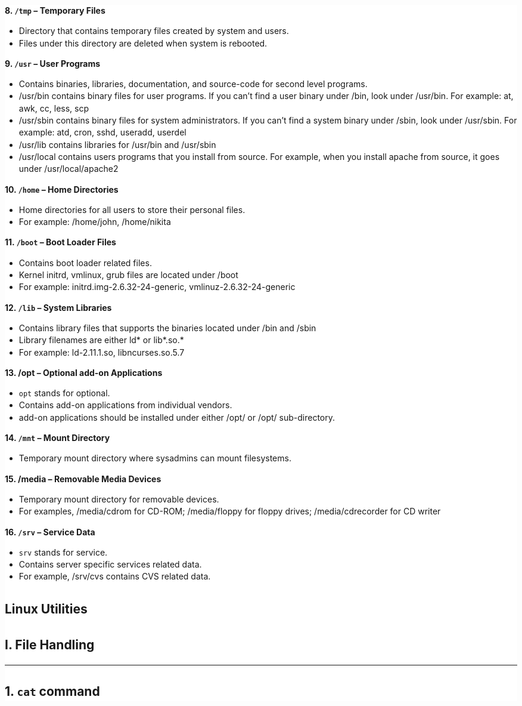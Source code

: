**8. `/tmp` – Temporary Files**
  - Directory that contains temporary files created by system and users.
  - Files under this directory are deleted when system is rebooted.

**9. `/usr` – User Programs**
  - Contains binaries, libraries, documentation, and source-code for second level programs.
  - /usr/bin contains binary files for user programs. If you can’t find a user binary under /bin, look under /usr/bin. For example: at, awk, cc, less, scp
  - /usr/sbin contains binary files for system administrators. If you can’t find a system binary under /sbin, look under /usr/sbin. For example: atd, cron, sshd, useradd, userdel
  - /usr/lib contains libraries for /usr/bin and /usr/sbin
  - /usr/local contains users programs that you install from source. For example, when you install apache from source, it goes under /usr/local/apache2

**10. `/home` – Home Directories**
  - Home directories for all users to store their personal files.
  - For example: /home/john, /home/nikita

**11. `/boot` – Boot Loader Files**
  - Contains boot loader related files.
  - Kernel initrd, vmlinux, grub files are located under /boot
  - For example: initrd.img-2.6.32-24-generic, vmlinuz-2.6.32-24-generic

**12. `/lib` – System Libraries**
  - Contains library files that supports the binaries located under /bin and /sbin
  - Library filenames are either ld* or lib*.so.*
  - For example: ld-2.11.1.so, libncurses.so.5.7

**13. /opt – Optional add-on Applications**
  - `opt` stands for optional.
  - Contains add-on applications from individual vendors.
  - add-on applications should be installed under either /opt/ or /opt/ sub-directory.

**14. `/mnt` – Mount Directory**
  - Temporary mount directory where sysadmins can mount filesystems.

**15. /media – Removable Media Devices**
  - Temporary mount directory for removable devices.
  - For examples, /media/cdrom for CD-ROM; /media/floppy for floppy drives; /media/cdrecorder for CD writer

**16. `/srv` – Service Data**
  - `srv` stands for service.
  - Contains server specific services related data.
  - For example, /srv/cvs contains CVS related data.

## Linux Utilities

## I. File Handling
---
## **1. `cat` command**
